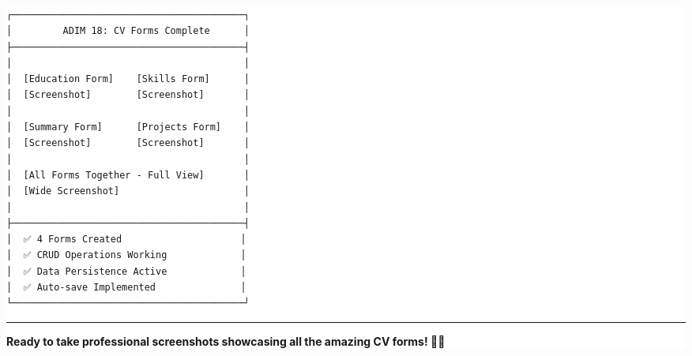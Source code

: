 ```
┌─────────────────────────────────────────┐
│         ADIM 18: CV Forms Complete      │
├─────────────────────────────────────────┤
│                                         │
│  [Education Form]    [Skills Form]      │
│  [Screenshot]        [Screenshot]       │
│                                         │
│  [Summary Form]      [Projects Form]    │
│  [Screenshot]        [Screenshot]       │
│                                         │
│  [All Forms Together - Full View]       │
│  [Wide Screenshot]                      │
│                                         │
├─────────────────────────────────────────┤
│  ✅ 4 Forms Created                     │
│  ✅ CRUD Operations Working             │
│  ✅ Data Persistence Active             │
│  ✅ Auto-save Implemented               │
└─────────────────────────────────────────┘
```

---

**Ready to take professional screenshots showcasing all the amazing CV forms! 📸✨**

